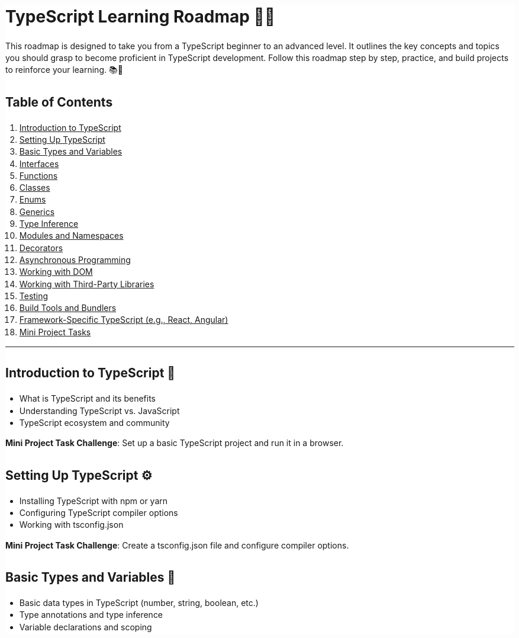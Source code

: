 # TypeScript Learning Roadmap 🚀🔧

This roadmap is designed to take you from a TypeScript beginner to an advanced level. It outlines the key concepts and topics you should grasp to become proficient in TypeScript development. Follow this roadmap step by step, practice, and build projects to reinforce your learning. 📚💪

## Table of Contents
1. [Introduction to TypeScript](#introduction-to-typescript)
2. [Setting Up TypeScript](#setting-up-typescript)
3. [Basic Types and Variables](#basic-types-and-variables)
4. [Interfaces](#interfaces)
5. [Functions](#functions)
6. [Classes](#classes)
7. [Enums](#enums)
8. [Generics](#generics)
9. [Type Inference](#type-inference)
10. [Modules and Namespaces](#modules-and-namespaces)
11. [Decorators](#decorators)
12. [Asynchronous Programming](#asynchronous-programming)
13. [Working with DOM](#working-with-dom)
14. [Working with Third-Party Libraries](#working-with-third-party-libraries)
15. [Testing](#testing)
16. [Build Tools and Bundlers](#build-tools-and-bundlers)
17. [Framework-Specific TypeScript (e.g., React, Angular)](#framework-specific-typescript)
18. [Mini Project Tasks](#mini-project-tasks)

---

## Introduction to TypeScript 🌱

- What is TypeScript and its benefits
- Understanding TypeScript vs. JavaScript
- TypeScript ecosystem and community

**Mini Project Task Challenge**: Set up a basic TypeScript project and run it in a browser.

## Setting Up TypeScript ⚙️

- Installing TypeScript with npm or yarn
- Configuring TypeScript compiler options
- Working with tsconfig.json

**Mini Project Task Challenge**: Create a tsconfig.json file and configure compiler options.

## Basic Types and Variables 🔢

- Basic data types in TypeScript (number, string, boolean, etc.)
- Type annotations and type inference
- Variable declarations and scoping
